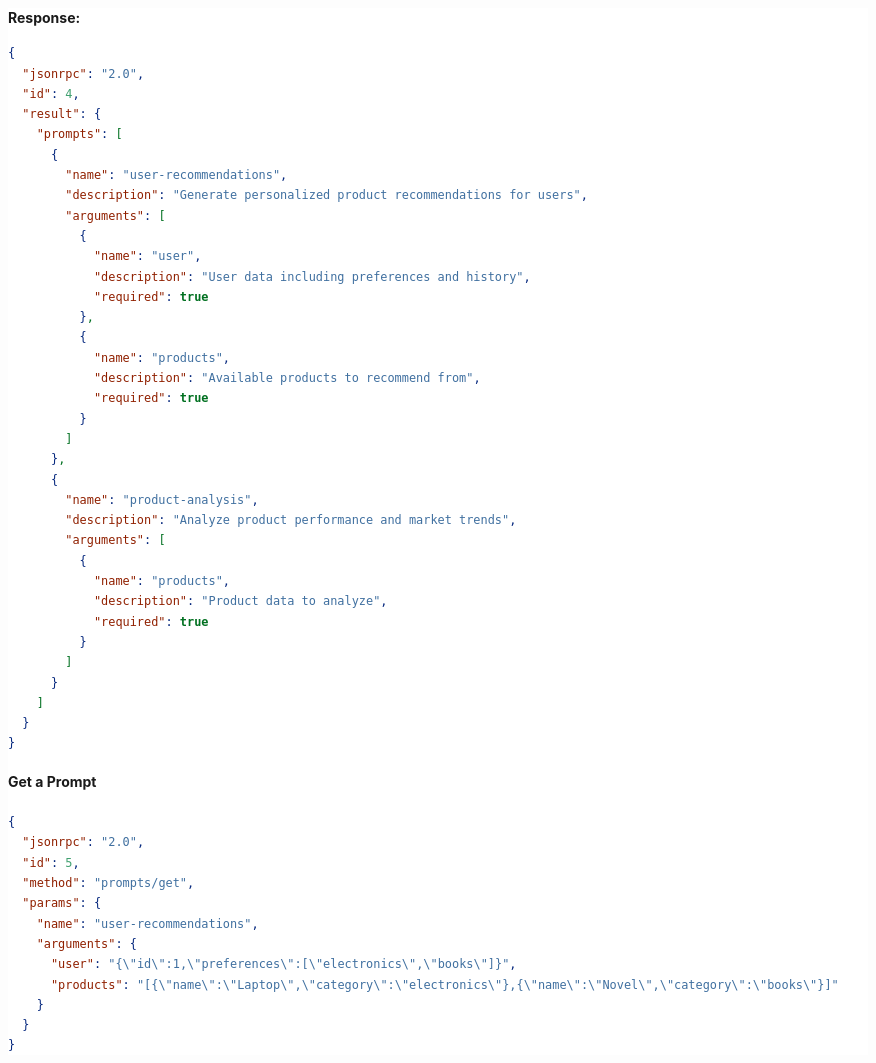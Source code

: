 **Response:**
```json
{
  "jsonrpc": "2.0",
  "id": 4,
  "result": {
    "prompts": [
      {
        "name": "user-recommendations",
        "description": "Generate personalized product recommendations for users",
        "arguments": [
          {
            "name": "user",
            "description": "User data including preferences and history",
            "required": true
          },
          {
            "name": "products",
            "description": "Available products to recommend from",
            "required": true
          }
        ]
      },
      {
        "name": "product-analysis",
        "description": "Analyze product performance and market trends",
        "arguments": [
          {
            "name": "products",
            "description": "Product data to analyze",
            "required": true
          }
        ]
      }
    ]
  }
}
```

#### Get a Prompt

```json
{
  "jsonrpc": "2.0",
  "id": 5,
  "method": "prompts/get",
  "params": {
    "name": "user-recommendations",
    "arguments": {
      "user": "{\"id\":1,\"preferences\":[\"electronics\",\"books\"]}",
      "products": "[{\"name\":\"Laptop\",\"category\":\"electronics\"},{\"name\":\"Novel\",\"category\":\"books\"}]"
    }
  }
}
```
